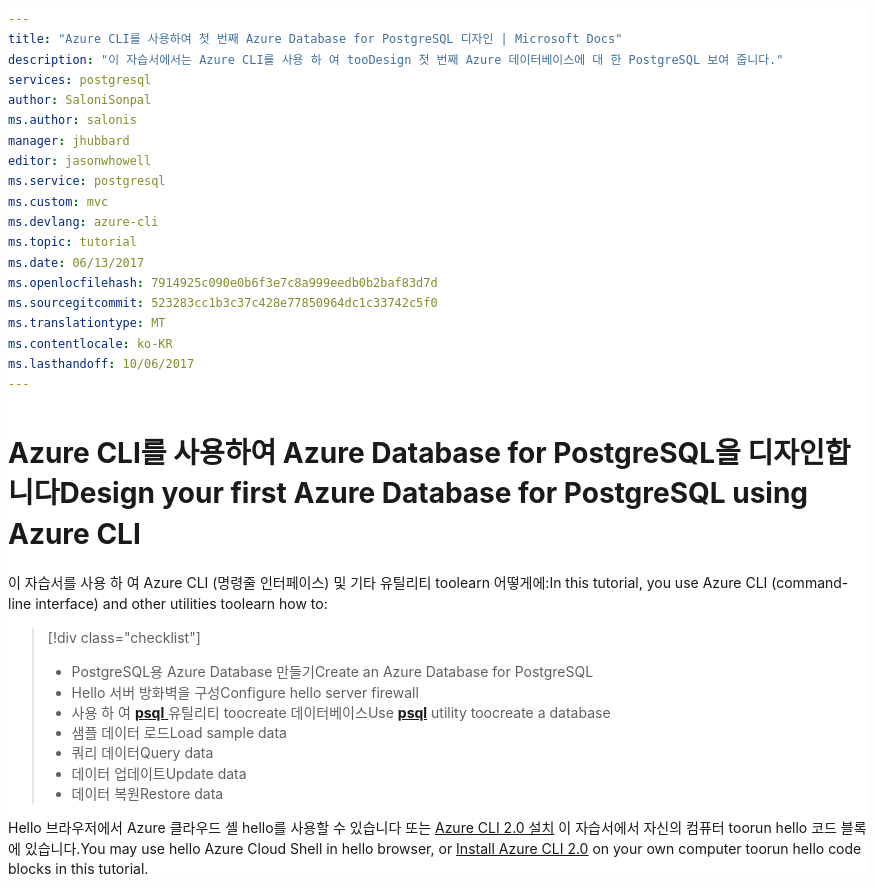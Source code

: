 ```yaml
---
title: "Azure CLI를 사용하여 첫 번째 Azure Database for PostgreSQL 디자인 | Microsoft Docs"
description: "이 자습서에서는 Azure CLI를 사용 하 여 tooDesign 첫 번째 Azure 데이터베이스에 대 한 PostgreSQL 보여 줍니다."
services: postgresql
author: SaloniSonpal
ms.author: salonis
manager: jhubbard
editor: jasonwhowell
ms.service: postgresql
ms.custom: mvc
ms.devlang: azure-cli
ms.topic: tutorial
ms.date: 06/13/2017
ms.openlocfilehash: 7914925c090e0b6f3e7c8a999eedb0b2baf83d7d
ms.sourcegitcommit: 523283cc1b3c37c428e77850964dc1c33742c5f0
ms.translationtype: MT
ms.contentlocale: ko-KR
ms.lasthandoff: 10/06/2017
---
```

# <a name="design-your-first-azure-database-for-postgresql-using-azure-cli"></a><span data-ttu-id="5ce33-103">Azure CLI를 사용하여 Azure Database for PostgreSQL을 디자인합니다</span><span class="sxs-lookup"><span data-stu-id="5ce33-103">Design your first Azure Database for PostgreSQL using Azure CLI</span></span> 
<span data-ttu-id="5ce33-104">이 자습서를 사용 하 여 Azure CLI (명령줄 인터페이스) 및 기타 유틸리티 toolearn 어떻게에:</span><span class="sxs-lookup"><span data-stu-id="5ce33-104">In this tutorial, you use Azure CLI (command-line interface) and other utilities toolearn how to:</span></span>
> [!div class="checklist"]
> * <span data-ttu-id="5ce33-105">PostgreSQL용 Azure Database 만들기</span><span class="sxs-lookup"><span data-stu-id="5ce33-105">Create an Azure Database for PostgreSQL</span></span>
> * <span data-ttu-id="5ce33-106">Hello 서버 방화벽을 구성</span><span class="sxs-lookup"><span data-stu-id="5ce33-106">Configure hello server firewall</span></span>
> * <span data-ttu-id="5ce33-107">사용 하 여 [ **psql** ](https://www.postgresql.org/docs/9.6/static/app-psql.html) 유틸리티 toocreate 데이터베이스</span><span class="sxs-lookup"><span data-stu-id="5ce33-107">Use [**psql**](https://www.postgresql.org/docs/9.6/static/app-psql.html) utility toocreate a database</span></span>
> * <span data-ttu-id="5ce33-108">샘플 데이터 로드</span><span class="sxs-lookup"><span data-stu-id="5ce33-108">Load sample data</span></span>
> * <span data-ttu-id="5ce33-109">쿼리 데이터</span><span class="sxs-lookup"><span data-stu-id="5ce33-109">Query data</span></span>
> * <span data-ttu-id="5ce33-110">데이터 업데이트</span><span class="sxs-lookup"><span data-stu-id="5ce33-110">Update data</span></span>
> * <span data-ttu-id="5ce33-111">데이터 복원</span><span class="sxs-lookup"><span data-stu-id="5ce33-111">Restore data</span></span>

<span data-ttu-id="5ce33-112">Hello 브라우저에서 Azure 클라우드 셸 hello를 사용할 수 있습니다 또는 [Azure CLI 2.0 설치]( /cli/azure/install-azure-cli) 이 자습서에서 자신의 컴퓨터 toorun hello 코드 블록에 있습니다.</span><span class="sxs-lookup"><span data-stu-id="5ce33-112">You may use hello Azure Cloud Shell in hello browser, or [Install Azure CLI 2.0]( /cli/azure/install-azure-cli) on your own computer toorun hello code blocks in this tutorial.</span></span>
